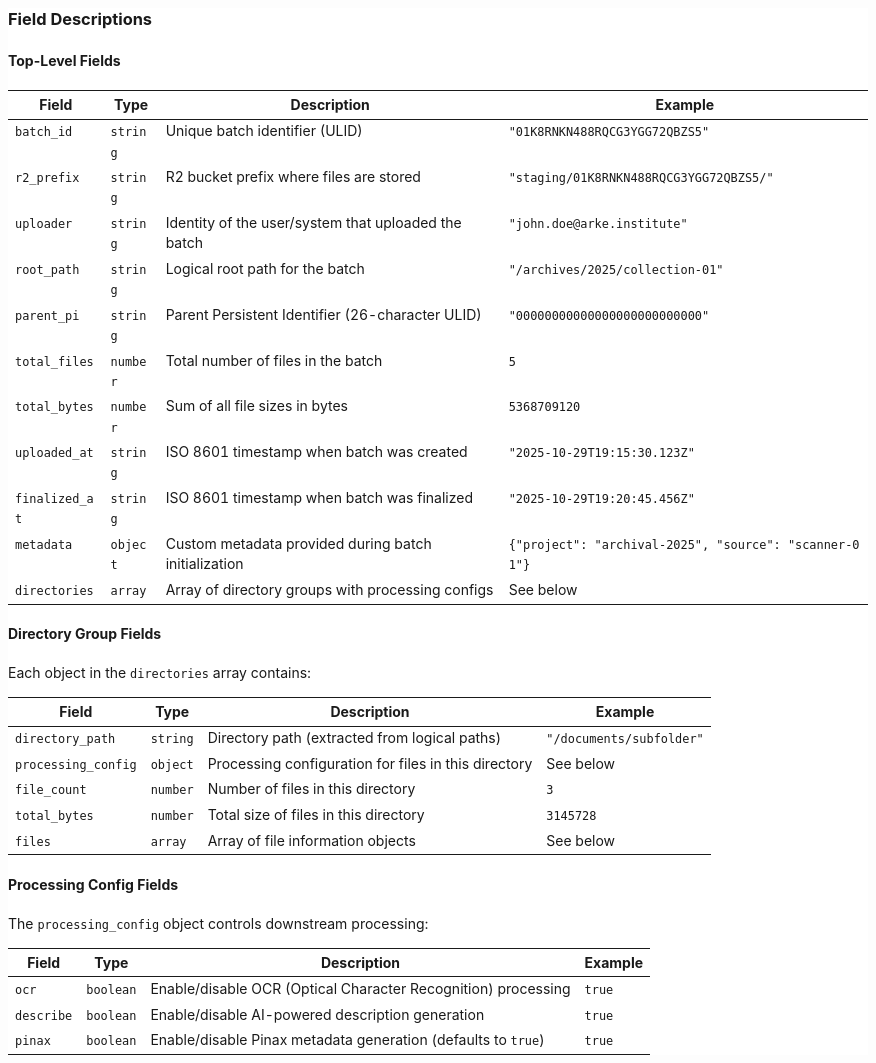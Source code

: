 ### Field Descriptions

#### Top-Level Fields

| Field | Type | Description | Example |
|-------|------|-------------|---------|
| `batch_id` | `string` | Unique batch identifier (ULID) | `"01K8RNKN488RQCG3YGG72QBZS5"` |
| `r2_prefix` | `string` | R2 bucket prefix where files are stored | `"staging/01K8RNKN488RQCG3YGG72QBZS5/"` |
| `uploader` | `string` | Identity of the user/system that uploaded the batch | `"john.doe@arke.institute"` |
| `root_path` | `string` | Logical root path for the batch | `"/archives/2025/collection-01"` |
| `parent_pi` | `string` | Parent Persistent Identifier (26-character ULID) | `"00000000000000000000000000"` |
| `total_files` | `number` | Total number of files in the batch | `5` |
| `total_bytes` | `number` | Sum of all file sizes in bytes | `5368709120` |
| `uploaded_at` | `string` | ISO 8601 timestamp when batch was created | `"2025-10-29T19:15:30.123Z"` |
| `finalized_at` | `string` | ISO 8601 timestamp when batch was finalized | `"2025-10-29T19:20:45.456Z"` |
| `metadata` | `object` | Custom metadata provided during batch initialization | `{"project": "archival-2025", "source": "scanner-01"}` |
| `directories` | `array` | Array of directory groups with processing configs | See below |

#### Directory Group Fields

Each object in the `directories` array contains:

| Field | Type | Description | Example |
|-------|------|-------------|---------|
| `directory_path` | `string` | Directory path (extracted from logical paths) | `"/documents/subfolder"` |
| `processing_config` | `object` | Processing configuration for files in this directory | See below |
| `file_count` | `number` | Number of files in this directory | `3` |
| `total_bytes` | `number` | Total size of files in this directory | `3145728` |
| `files` | `array` | Array of file information objects | See below |

#### Processing Config Fields

The `processing_config` object controls downstream processing:

| Field | Type | Description | Example |
|-------|------|-------------|---------|
| `ocr` | `boolean` | Enable/disable OCR (Optical Character Recognition) processing | `true` |
| `describe` | `boolean` | Enable/disable AI-powered description generation | `true` |
| `pinax` | `boolean` | Enable/disable Pinax metadata generation (defaults to `true`) | `true` |
